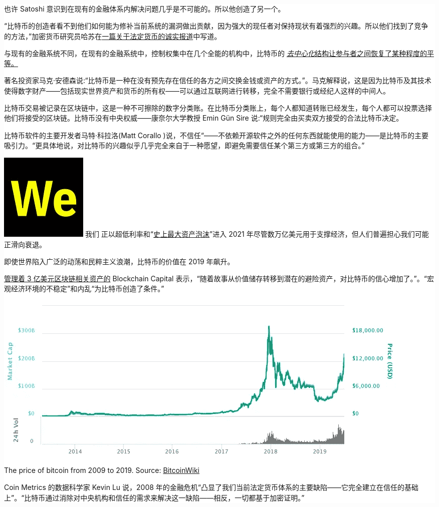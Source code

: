 也许 Satoshi 意识到在现有的金融体系内解决问题几乎是不可能的。所以他创造了另一个。

“比特币的创造者看不到他们如何能为修补当前系统的漏洞做出贡献，因为强大的现任者对保持现状有着强烈的兴趣。所以他们找到了竞争的方法，”加密货币研究员哈苏在[一篇关于法定货币的诚实报道](/@hasufly/why-bitcoin-3fdee2328759)中写道。

与现有的金融系统不同，在现有的金融系统中，控制权集中在几个全能的机构中，比特币的 [*去中心化*结构让参与者之间恢复了某种程度的平等。](http://hackingdistributed.com/2014/06/19/bitcoin-and-voting-power/)

著名投资家马克·安德森说:“比特币是一种在没有预先存在信任的各方之间交换金钱或资产的方式。”。马克解释说，这是因为比特币及其技术使得数字财产——包括现实世界资产和货币的所有权——可以通过互联网进行转移，完全不需要银行或经纪人这样的中间人。

比特币交易被记录在区块链中，这是一种不可擦除的数字分类账。在比特币分类账上，每个人都知道转账已经发生，每个人都可以投票选择他们将接受的区块链。比特币没有中央权威——康奈尔大学教授 Emin Gün Sire 说:“规则完全由买卖双方接受的合法比特币决定。

比特币软件的主要开发者马特·科拉洛(Matt Corallo )说，不信任“——不依赖开源软件之外的任何东西就能使用的能力——是比特币的主要吸引力。“更具体地说，对比特币的兴趣似乎几乎完全来自于一种愿望，即避免需要信任某个第三方或第三方的组合。”

![We](img/4b35fd72263a92aaffc7428d8155161d.png) 我们 正以超低利率和“[史上最大资产泡沫](https://www.institutionalinvestor.com/article/b1j05yrqr3xqcy/Strategists-Foresee-Boiling-Point-Investors-Risk-Up)”进入 2021 年尽管数万亿美元用于支撑经济，但人们普遍担心我们可能正滑向衰退。

即使世界陷入广泛的动荡和民粹主义浪潮，比特币的价值在 2019 年飙升。

[管理着 3 亿美元区块链相关资产的](https://blockchain.capital/wp-content/uploads/2020/01/Blockchain-Capital-2019-Year-in-Review.pdf) Blockchain Capital 表示，“随着故事从价值储存转移到潜在的避险资产，对比特币的信心增加了。”。“宏观经济环境的不稳定”和内乱“为比特币创造了条件。”

![](img/abc7d632e9a96789defc44eec3bbc41f.png)

The price of bitcoin from 2009 to 2019\. Source: [BitcoinWiki](https://en.bitcoinwiki.org/wiki/File:Bitcoin_price.png)

Coin Metrics 的数据科学家 Kevin Lu 说，2008 年的金融危机“凸显了我们当前法定货币体系的主要缺陷——它完全建立在信任的基础上”。“比特币通过消除对中央机构和信任的需求来解决这一缺陷——相反，一切都基于加密证明。”
